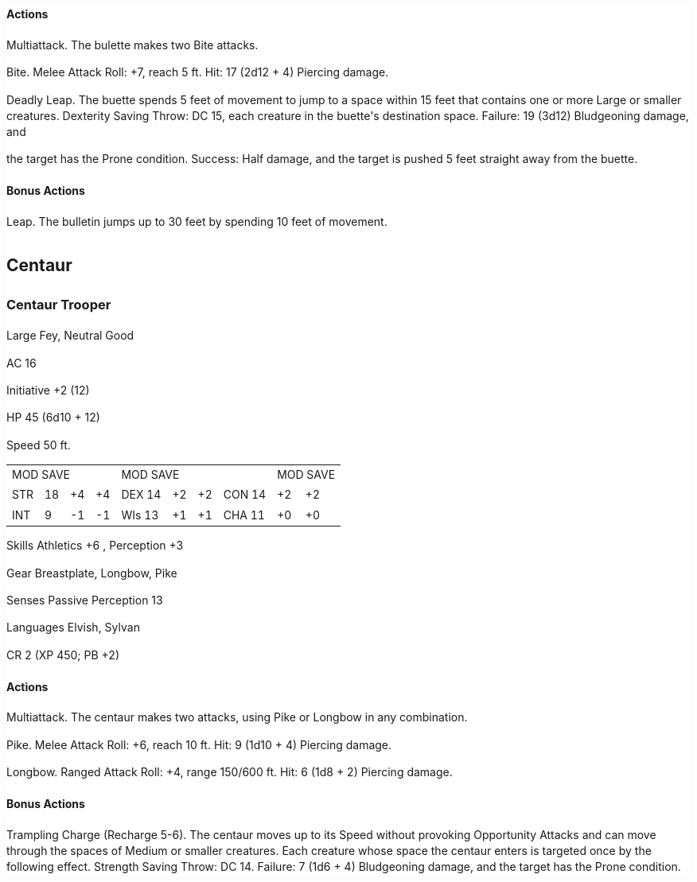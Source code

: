 #### Actions

Multiattack. The bulette makes two Bite attacks.

Bite. Melee Attack Roll: +7, reach 5 ft. Hit: 17 (2d12 + 4) Piercing damage.

Deadly Leap. The buette spends 5 feet of movement to jump to a space within 15 feet that contains one or more Large or smaller creatures. Dexterity Saving Throw: DC 15, each creature in the buette's destination space. Failure: 19 (3d12) Bludgeoning damage, and

the target has the Prone condition. Success: Half damage, and the target is pushed 5 feet straight away from the buette.

#### Bonus Actions

Leap. The bulletin jumps up to 30 feet by spending 10 feet of movement.

## Centaur

### Centaur Trooper

Large Fey, Neutral Good

AC 16

Initiative +2 (12)

HP 45 (6d10 + 12)

Speed 50 ft.

<table><tr><td colspan="4">MOD SAVE</td><td colspan="4">MOD SAVE</td><td colspan="3">MOD SAVE</td></tr><tr><td>STR</td><td>18</td><td>+4</td><td>+4</td><td>DEX 14</td><td>+2</td><td>+2</td><td>CON 14</td><td>+2</td><td>+2</td><td></td></tr><tr><td>INT</td><td>9</td><td>-1</td><td>-1</td><td>WIs 13</td><td>+1</td><td>+1</td><td>CHA 11</td><td>+0</td><td>+0</td><td></td></tr></table>

Skills Athletics  $+6$ , Perception  $+3$

Gear Breastplate, Longbow, Pike

Senses Passive Perception 13

Languages Elvish, Sylvan

CR 2 (XP 450; PB +2)

#### Actions

Multiattack. The centaur makes two attacks, using Pike or Longbow in any combination.

Pike. Melee Attack Roll: +6, reach 10 ft. Hit: 9 (1d10 + 4) Piercing damage.

Longbow. Ranged Attack Roll: +4, range 150/600 ft. Hit: 6 (1d8 + 2) Piercing damage.

#### Bonus Actions

Trampling Charge (Recharge 5-6). The centaur moves up to its Speed without provoking Opportunity Attacks and can move through the spaces of Medium or smaller creatures. Each creature whose space the centaur enters is targeted once by the following effect. Strength Saving Throw: DC 14. Failure: 7 (1d6 + 4) Bludgeoning damage, and the target has the Prone condition.
